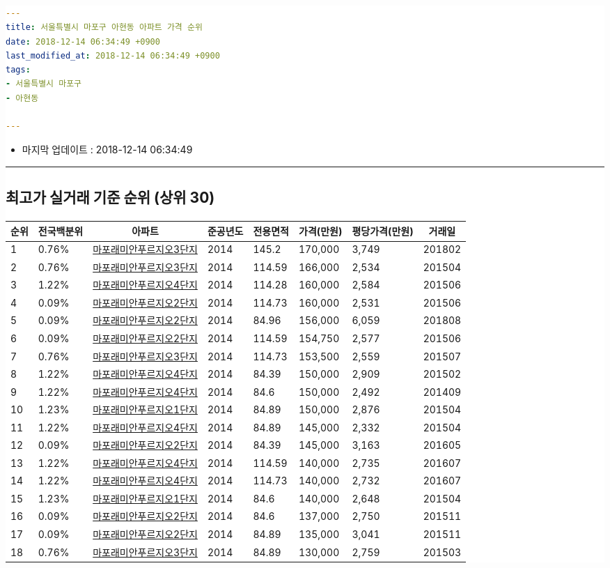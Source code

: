 ```yaml
---
title: 서울특별시 마포구 아현동 아파트 가격 순위
date: 2018-12-14 06:34:49 +0900
last_modified_at: 2018-12-14 06:34:49 +0900
tags:
- 서울특별시 마포구
- 아현동

---
```


* 마지막 업데이트 : 2018-12-14 06:34:49

---

## 최고가 실거래 기준 순위 (상위 30)


|순위|전국백분위|아파트|준공년도|전용면적|가격(만원)|평당가격(만원)|거래일|
|---|---|---|---|---|---|---|---|
|1|0.76%|[마포래미안푸르지오3단지](https://search.naver.com/search.naver?query=%EC%84%9C%EC%9A%B8%ED%8A%B9%EB%B3%84%EC%8B%9C+%EB%A7%88%ED%8F%AC%EA%B5%AC+%EC%95%84%ED%98%84%EB%8F%99+%EB%A7%88%ED%8F%AC%EB%9E%98%EB%AF%B8%EC%95%88%ED%91%B8%EB%A5%B4%EC%A7%80%EC%98%A43%EB%8B%A8%EC%A7%80)|2014|145.2|170,000|3,749|201802|
|2|0.76%|[마포래미안푸르지오3단지](https://search.naver.com/search.naver?query=%EC%84%9C%EC%9A%B8%ED%8A%B9%EB%B3%84%EC%8B%9C+%EB%A7%88%ED%8F%AC%EA%B5%AC+%EC%95%84%ED%98%84%EB%8F%99+%EB%A7%88%ED%8F%AC%EB%9E%98%EB%AF%B8%EC%95%88%ED%91%B8%EB%A5%B4%EC%A7%80%EC%98%A43%EB%8B%A8%EC%A7%80)|2014|114.59|166,000|2,534|201504|
|3|1.22%|[마포래미안푸르지오4단지](https://search.naver.com/search.naver?query=%EC%84%9C%EC%9A%B8%ED%8A%B9%EB%B3%84%EC%8B%9C+%EB%A7%88%ED%8F%AC%EA%B5%AC+%EC%95%84%ED%98%84%EB%8F%99+%EB%A7%88%ED%8F%AC%EB%9E%98%EB%AF%B8%EC%95%88%ED%91%B8%EB%A5%B4%EC%A7%80%EC%98%A44%EB%8B%A8%EC%A7%80)|2014|114.28|160,000|2,584|201506|
|4|0.09%|[마포래미안푸르지오2단지](https://search.naver.com/search.naver?query=%EC%84%9C%EC%9A%B8%ED%8A%B9%EB%B3%84%EC%8B%9C+%EB%A7%88%ED%8F%AC%EA%B5%AC+%EC%95%84%ED%98%84%EB%8F%99+%EB%A7%88%ED%8F%AC%EB%9E%98%EB%AF%B8%EC%95%88%ED%91%B8%EB%A5%B4%EC%A7%80%EC%98%A42%EB%8B%A8%EC%A7%80)|2014|114.73|160,000|2,531|201506|
|5|0.09%|[마포래미안푸르지오2단지](https://search.naver.com/search.naver?query=%EC%84%9C%EC%9A%B8%ED%8A%B9%EB%B3%84%EC%8B%9C+%EB%A7%88%ED%8F%AC%EA%B5%AC+%EC%95%84%ED%98%84%EB%8F%99+%EB%A7%88%ED%8F%AC%EB%9E%98%EB%AF%B8%EC%95%88%ED%91%B8%EB%A5%B4%EC%A7%80%EC%98%A42%EB%8B%A8%EC%A7%80)|2014|84.96|156,000|6,059|201808|
|6|0.09%|[마포래미안푸르지오2단지](https://search.naver.com/search.naver?query=%EC%84%9C%EC%9A%B8%ED%8A%B9%EB%B3%84%EC%8B%9C+%EB%A7%88%ED%8F%AC%EA%B5%AC+%EC%95%84%ED%98%84%EB%8F%99+%EB%A7%88%ED%8F%AC%EB%9E%98%EB%AF%B8%EC%95%88%ED%91%B8%EB%A5%B4%EC%A7%80%EC%98%A42%EB%8B%A8%EC%A7%80)|2014|114.59|154,750|2,577|201506|
|7|0.76%|[마포래미안푸르지오3단지](https://search.naver.com/search.naver?query=%EC%84%9C%EC%9A%B8%ED%8A%B9%EB%B3%84%EC%8B%9C+%EB%A7%88%ED%8F%AC%EA%B5%AC+%EC%95%84%ED%98%84%EB%8F%99+%EB%A7%88%ED%8F%AC%EB%9E%98%EB%AF%B8%EC%95%88%ED%91%B8%EB%A5%B4%EC%A7%80%EC%98%A43%EB%8B%A8%EC%A7%80)|2014|114.73|153,500|2,559|201507|
|8|1.22%|[마포래미안푸르지오4단지](https://search.naver.com/search.naver?query=%EC%84%9C%EC%9A%B8%ED%8A%B9%EB%B3%84%EC%8B%9C+%EB%A7%88%ED%8F%AC%EA%B5%AC+%EC%95%84%ED%98%84%EB%8F%99+%EB%A7%88%ED%8F%AC%EB%9E%98%EB%AF%B8%EC%95%88%ED%91%B8%EB%A5%B4%EC%A7%80%EC%98%A44%EB%8B%A8%EC%A7%80)|2014|84.39|150,000|2,909|201502|
|9|1.22%|[마포래미안푸르지오4단지](https://search.naver.com/search.naver?query=%EC%84%9C%EC%9A%B8%ED%8A%B9%EB%B3%84%EC%8B%9C+%EB%A7%88%ED%8F%AC%EA%B5%AC+%EC%95%84%ED%98%84%EB%8F%99+%EB%A7%88%ED%8F%AC%EB%9E%98%EB%AF%B8%EC%95%88%ED%91%B8%EB%A5%B4%EC%A7%80%EC%98%A44%EB%8B%A8%EC%A7%80)|2014|84.6|150,000|2,492|201409|
|10|1.23%|[마포래미안푸르지오1단지](https://search.naver.com/search.naver?query=%EC%84%9C%EC%9A%B8%ED%8A%B9%EB%B3%84%EC%8B%9C+%EB%A7%88%ED%8F%AC%EA%B5%AC+%EC%95%84%ED%98%84%EB%8F%99+%EB%A7%88%ED%8F%AC%EB%9E%98%EB%AF%B8%EC%95%88%ED%91%B8%EB%A5%B4%EC%A7%80%EC%98%A41%EB%8B%A8%EC%A7%80)|2014|84.89|150,000|2,876|201504|
|11|1.22%|[마포래미안푸르지오4단지](https://search.naver.com/search.naver?query=%EC%84%9C%EC%9A%B8%ED%8A%B9%EB%B3%84%EC%8B%9C+%EB%A7%88%ED%8F%AC%EA%B5%AC+%EC%95%84%ED%98%84%EB%8F%99+%EB%A7%88%ED%8F%AC%EB%9E%98%EB%AF%B8%EC%95%88%ED%91%B8%EB%A5%B4%EC%A7%80%EC%98%A44%EB%8B%A8%EC%A7%80)|2014|84.89|145,000|2,332|201504|
|12|0.09%|[마포래미안푸르지오2단지](https://search.naver.com/search.naver?query=%EC%84%9C%EC%9A%B8%ED%8A%B9%EB%B3%84%EC%8B%9C+%EB%A7%88%ED%8F%AC%EA%B5%AC+%EC%95%84%ED%98%84%EB%8F%99+%EB%A7%88%ED%8F%AC%EB%9E%98%EB%AF%B8%EC%95%88%ED%91%B8%EB%A5%B4%EC%A7%80%EC%98%A42%EB%8B%A8%EC%A7%80)|2014|84.39|145,000|3,163|201605|
|13|1.22%|[마포래미안푸르지오4단지](https://search.naver.com/search.naver?query=%EC%84%9C%EC%9A%B8%ED%8A%B9%EB%B3%84%EC%8B%9C+%EB%A7%88%ED%8F%AC%EA%B5%AC+%EC%95%84%ED%98%84%EB%8F%99+%EB%A7%88%ED%8F%AC%EB%9E%98%EB%AF%B8%EC%95%88%ED%91%B8%EB%A5%B4%EC%A7%80%EC%98%A44%EB%8B%A8%EC%A7%80)|2014|114.59|140,000|2,735|201607|
|14|1.22%|[마포래미안푸르지오4단지](https://search.naver.com/search.naver?query=%EC%84%9C%EC%9A%B8%ED%8A%B9%EB%B3%84%EC%8B%9C+%EB%A7%88%ED%8F%AC%EA%B5%AC+%EC%95%84%ED%98%84%EB%8F%99+%EB%A7%88%ED%8F%AC%EB%9E%98%EB%AF%B8%EC%95%88%ED%91%B8%EB%A5%B4%EC%A7%80%EC%98%A44%EB%8B%A8%EC%A7%80)|2014|114.73|140,000|2,732|201607|
|15|1.23%|[마포래미안푸르지오1단지](https://search.naver.com/search.naver?query=%EC%84%9C%EC%9A%B8%ED%8A%B9%EB%B3%84%EC%8B%9C+%EB%A7%88%ED%8F%AC%EA%B5%AC+%EC%95%84%ED%98%84%EB%8F%99+%EB%A7%88%ED%8F%AC%EB%9E%98%EB%AF%B8%EC%95%88%ED%91%B8%EB%A5%B4%EC%A7%80%EC%98%A41%EB%8B%A8%EC%A7%80)|2014|84.6|140,000|2,648|201504|
|16|0.09%|[마포래미안푸르지오2단지](https://search.naver.com/search.naver?query=%EC%84%9C%EC%9A%B8%ED%8A%B9%EB%B3%84%EC%8B%9C+%EB%A7%88%ED%8F%AC%EA%B5%AC+%EC%95%84%ED%98%84%EB%8F%99+%EB%A7%88%ED%8F%AC%EB%9E%98%EB%AF%B8%EC%95%88%ED%91%B8%EB%A5%B4%EC%A7%80%EC%98%A42%EB%8B%A8%EC%A7%80)|2014|84.6|137,000|2,750|201511|
|17|0.09%|[마포래미안푸르지오2단지](https://search.naver.com/search.naver?query=%EC%84%9C%EC%9A%B8%ED%8A%B9%EB%B3%84%EC%8B%9C+%EB%A7%88%ED%8F%AC%EA%B5%AC+%EC%95%84%ED%98%84%EB%8F%99+%EB%A7%88%ED%8F%AC%EB%9E%98%EB%AF%B8%EC%95%88%ED%91%B8%EB%A5%B4%EC%A7%80%EC%98%A42%EB%8B%A8%EC%A7%80)|2014|84.89|135,000|3,041|201511|
|18|0.76%|[마포래미안푸르지오3단지](https://search.naver.com/search.naver?query=%EC%84%9C%EC%9A%B8%ED%8A%B9%EB%B3%84%EC%8B%9C+%EB%A7%88%ED%8F%AC%EA%B5%AC+%EC%95%84%ED%98%84%EB%8F%99+%EB%A7%88%ED%8F%AC%EB%9E%98%EB%AF%B8%EC%95%88%ED%91%B8%EB%A5%B4%EC%A7%80%EC%98%A43%EB%8B%A8%EC%A7%80)|2014|84.89|130,000|2,759|201503|